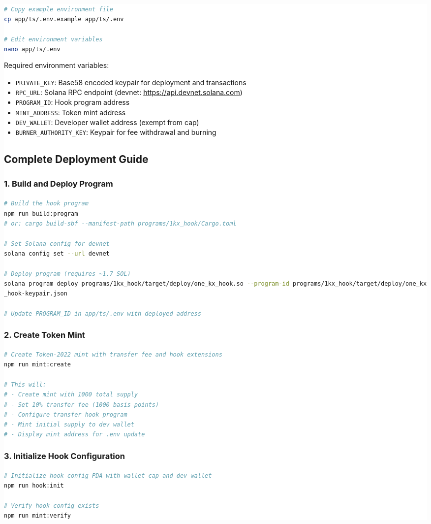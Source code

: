 ```bash
# Copy example environment file
cp app/ts/.env.example app/ts/.env

# Edit environment variables
nano app/ts/.env
```

Required environment variables:

- `PRIVATE_KEY`: Base58 encoded keypair for deployment and transactions
- `RPC_URL`: Solana RPC endpoint (devnet: <https://api.devnet.solana.com>)
- `PROGRAM_ID`: Hook program address
- `MINT_ADDRESS`: Token mint address  
- `DEV_WALLET`: Developer wallet address (exempt from cap)
- `BURNER_AUTHORITY_KEY`: Keypair for fee withdrawal and burning

## Complete Deployment Guide

### 1. Build and Deploy Program

```bash
# Build the hook program
npm run build:program
# or: cargo build-sbf --manifest-path programs/1kx_hook/Cargo.toml

# Set Solana config for devnet
solana config set --url devnet

# Deploy program (requires ~1.7 SOL)
solana program deploy programs/1kx_hook/target/deploy/one_kx_hook.so --program-id programs/1kx_hook/target/deploy/one_kx_hook-keypair.json

# Update PROGRAM_ID in app/ts/.env with deployed address
```

### 2. Create Token Mint

```bash
# Create Token-2022 mint with transfer fee and hook extensions
npm run mint:create

# This will:
# - Create mint with 1000 total supply
# - Set 10% transfer fee (1000 basis points)
# - Configure transfer hook program
# - Mint initial supply to dev wallet
# - Display mint address for .env update
```

### 3. Initialize Hook Configuration

```bash
# Initialize hook config PDA with wallet cap and dev wallet
npm run hook:init

# Verify hook config exists
npm run mint:verify
```
